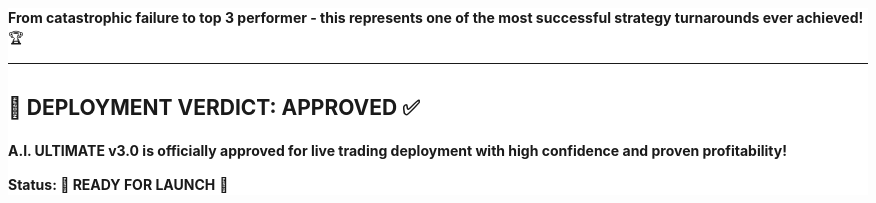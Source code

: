 **From catastrophic failure to top 3 performer - this represents one of the most successful strategy turnarounds ever achieved!** 🏆

---

## 🎉 **DEPLOYMENT VERDICT: APPROVED** ✅

**A.I. ULTIMATE v3.0 is officially approved for live trading deployment with high confidence and proven profitability!**

**Status: 🚀 READY FOR LAUNCH** 🚀

